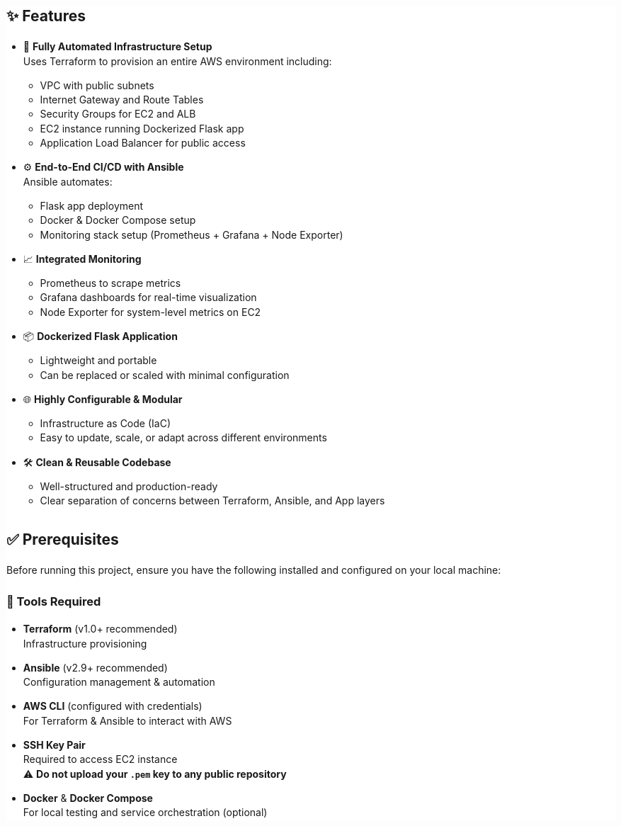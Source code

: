 ## ✨ Features

- 🚀 **Fully Automated Infrastructure Setup**  
  Uses Terraform to provision an entire AWS environment including:
  - VPC with public subnets
  - Internet Gateway and Route Tables
  - Security Groups for EC2 and ALB
  - EC2 instance running Dockerized Flask app
  - Application Load Balancer for public access

- ⚙️ **End-to-End CI/CD with Ansible**  
  Ansible automates:
  - Flask app deployment
  - Docker & Docker Compose setup
  - Monitoring stack setup (Prometheus + Grafana + Node Exporter)

- 📈 **Integrated Monitoring**  
  - Prometheus to scrape metrics
  - Grafana dashboards for real-time visualization
  - Node Exporter for system-level metrics on EC2

- 📦 **Dockerized Flask Application**  
  - Lightweight and portable
  - Can be replaced or scaled with minimal configuration

- 🌐 **Highly Configurable & Modular**  
  - Infrastructure as Code (IaC)
  - Easy to update, scale, or adapt across different environments

- 🛠️ **Clean & Reusable Codebase**  
  - Well-structured and production-ready
  - Clear separation of concerns between Terraform, Ansible, and App layers

## ✅ Prerequisites

Before running this project, ensure you have the following installed and configured on your local machine:

### 🔧 Tools Required

- **Terraform** (v1.0+ recommended)  
  Infrastructure provisioning

- **Ansible** (v2.9+ recommended)  
  Configuration management & automation

- **AWS CLI** (configured with credentials)  
  For Terraform & Ansible to interact with AWS

- **SSH Key Pair**  
  Required to access EC2 instance  
  ⚠️ **Do not upload your `.pem` key to any public repository**

- **Docker** & **Docker Compose**  
  For local testing and service orchestration (optional)
